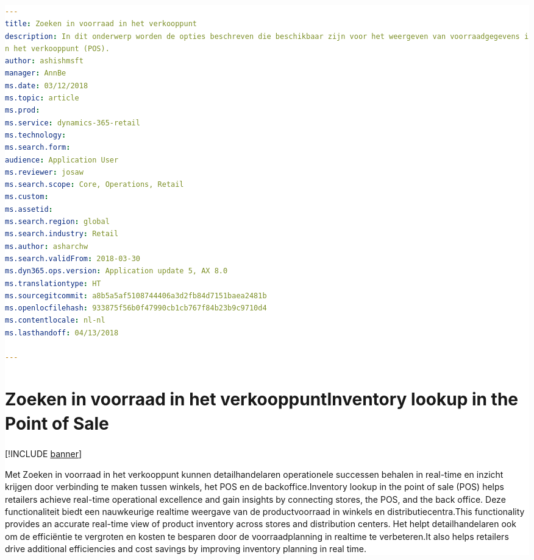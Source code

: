 ```yaml
---
title: Zoeken in voorraad in het verkooppunt
description: In dit onderwerp worden de opties beschreven die beschikbaar zijn voor het weergeven van voorraadgegevens in het verkooppunt (POS).
author: ashishmsft
manager: AnnBe
ms.date: 03/12/2018
ms.topic: article
ms.prod: 
ms.service: dynamics-365-retail
ms.technology: 
ms.search.form: 
audience: Application User
ms.reviewer: josaw
ms.search.scope: Core, Operations, Retail
ms.custom: 
ms.assetid: 
ms.search.region: global
ms.search.industry: Retail
ms.author: asharchw
ms.search.validFrom: 2018-03-30
ms.dyn365.ops.version: Application update 5, AX 8.0
ms.translationtype: HT
ms.sourcegitcommit: a8b5a5af5108744406a3d2fb84d7151baea2481b
ms.openlocfilehash: 933875f56b0f47990cb1cb767f84b23b9c9710d4
ms.contentlocale: nl-nl
ms.lasthandoff: 04/13/2018

---
```


# <a name="inventory-lookup-in-the-point-of-sale"></a><span data-ttu-id="b2d67-103">Zoeken in voorraad in het verkooppunt</span><span class="sxs-lookup"><span data-stu-id="b2d67-103">Inventory lookup in the Point of Sale</span></span> 

[!INCLUDE [banner](includes/banner.md)]

<span data-ttu-id="b2d67-104">Met Zoeken in voorraad in het verkooppunt kunnen detailhandelaren operationele successen behalen in real-time en inzicht krijgen door verbinding te maken tussen winkels, het POS en de backoffice.</span><span class="sxs-lookup"><span data-stu-id="b2d67-104">Inventory lookup in the point of sale (POS) helps retailers achieve real-time operational excellence and gain insights by connecting stores, the POS, and the back office.</span></span> <span data-ttu-id="b2d67-105">Deze functionaliteit biedt een nauwkeurige realtime weergave van de productvoorraad in winkels en distributiecentra.</span><span class="sxs-lookup"><span data-stu-id="b2d67-105">This functionality provides an accurate real-time view of product inventory across stores and distribution centers.</span></span> <span data-ttu-id="b2d67-106">Het helpt detailhandelaren ook om de efficiëntie te vergroten en kosten te besparen door de voorraadplanning in realtime te verbeteren.</span><span class="sxs-lookup"><span data-stu-id="b2d67-106">It also helps retailers drive additional efficiencies and cost savings by improving inventory planning in real time.</span></span>
